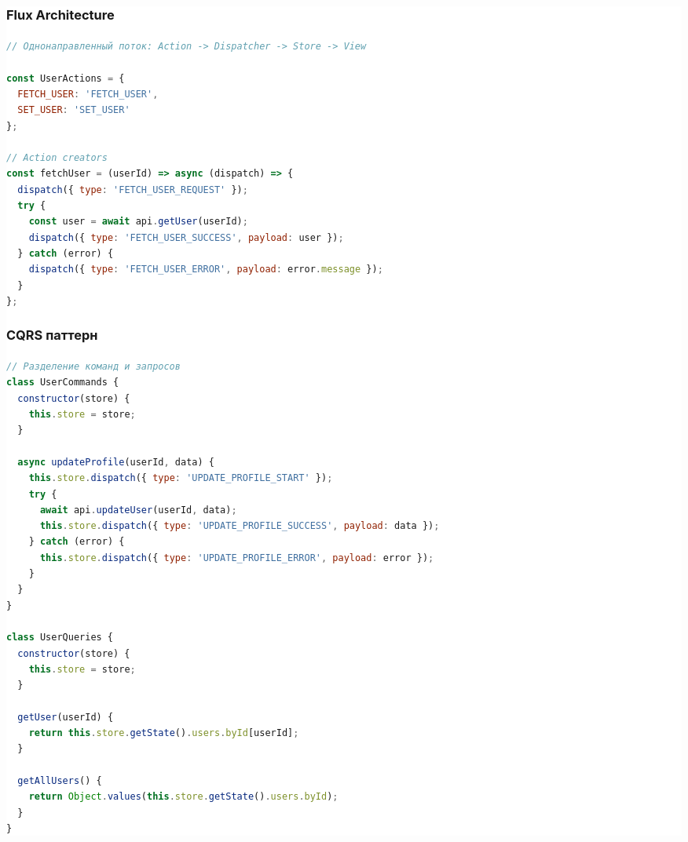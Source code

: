 ### Flux Architecture
```javascript
// Однонаправленный поток: Action -> Dispatcher -> Store -> View

const UserActions = {
  FETCH_USER: 'FETCH_USER',
  SET_USER: 'SET_USER'
};

// Action creators
const fetchUser = (userId) => async (dispatch) => {
  dispatch({ type: 'FETCH_USER_REQUEST' });
  try {
    const user = await api.getUser(userId);
    dispatch({ type: 'FETCH_USER_SUCCESS', payload: user });
  } catch (error) {
    dispatch({ type: 'FETCH_USER_ERROR', payload: error.message });
  }
};
```

### CQRS паттерн
```javascript
// Разделение команд и запросов
class UserCommands {
  constructor(store) {
    this.store = store;
  }
  
  async updateProfile(userId, data) {
    this.store.dispatch({ type: 'UPDATE_PROFILE_START' });
    try {
      await api.updateUser(userId, data);
      this.store.dispatch({ type: 'UPDATE_PROFILE_SUCCESS', payload: data });
    } catch (error) {
      this.store.dispatch({ type: 'UPDATE_PROFILE_ERROR', payload: error });
    }
  }
}

class UserQueries {
  constructor(store) {
    this.store = store;
  }
  
  getUser(userId) {
    return this.store.getState().users.byId[userId];
  }
  
  getAllUsers() {
    return Object.values(this.store.getState().users.byId);
  }
}
```
